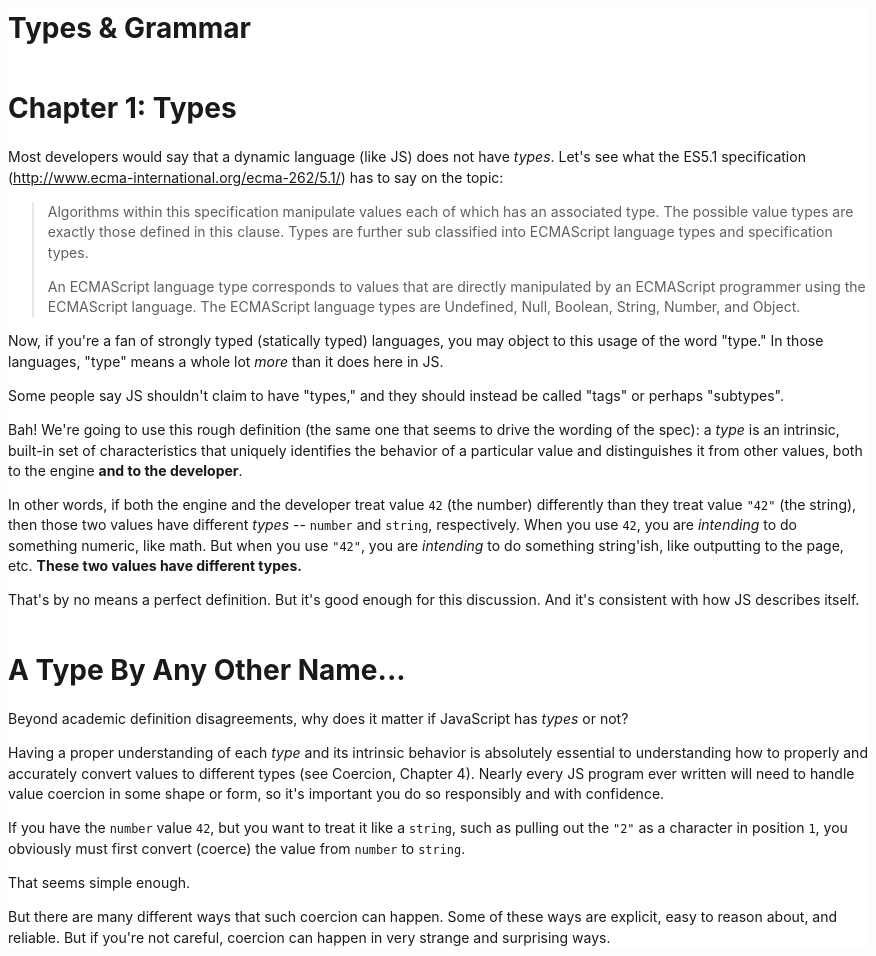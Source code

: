  #  Types & Grammar
# Chapter 1: Types

Most developers would say that a dynamic language (like JS) does not have *types*. Let's see what the ES5.1 specification (http://www.ecma-international.org/ecma-262/5.1/) has to say on the topic:

> Algorithms within this specification manipulate values each of which has an associated type. The possible value types are exactly those defined in this clause. Types are further sub classified into ECMAScript language types and specification types.
>
> An ECMAScript language type corresponds to values that are directly manipulated by an ECMAScript programmer using the ECMAScript language. The ECMAScript language types are Undefined, Null, Boolean, String, Number, and Object.

Now, if you're a fan of strongly typed (statically typed) languages, you may object to this usage of the word "type." In those languages, "type" means a whole lot *more* than it does here in JS.

Some people say JS shouldn't claim to have "types," and they should instead be called "tags" or perhaps "subtypes".

Bah! We're going to use this rough definition (the same one that seems to drive the wording of the spec): a *type* is an intrinsic, built-in set of characteristics that uniquely identifies the behavior of a particular value and distinguishes it from other values, both to the engine **and to the developer**.

In other words, if both the engine and the developer treat value `42` (the number) differently than they treat value `"42"` (the string), then those two values have different *types* -- `number` and `string`, respectively. When you use `42`, you are *intending* to do something numeric, like math. But when you use `"42"`, you are *intending* to do something string'ish, like outputting to the page, etc. **These two values have different types.**

That's by no means a perfect definition. But it's good enough for this discussion. And it's consistent with how JS describes itself.

# A Type By Any Other Name...

Beyond academic definition disagreements, why does it matter if JavaScript has *types* or not?

Having a proper understanding of each *type* and its intrinsic behavior is absolutely essential to understanding how to properly and accurately convert values to different types (see Coercion, Chapter 4). Nearly every JS program ever written will need to handle value coercion in some shape or form, so it's important you do so responsibly and with confidence.

If you have the `number` value `42`, but you want to treat it like a `string`, such as pulling out the `"2"` as a character in position `1`, you obviously must first convert (coerce) the value from `number` to `string`.

That seems simple enough.

But there are many different ways that such coercion can happen. Some of these ways are explicit, easy to reason about, and reliable. But if you're not careful, coercion can happen in very strange and surprising ways.
